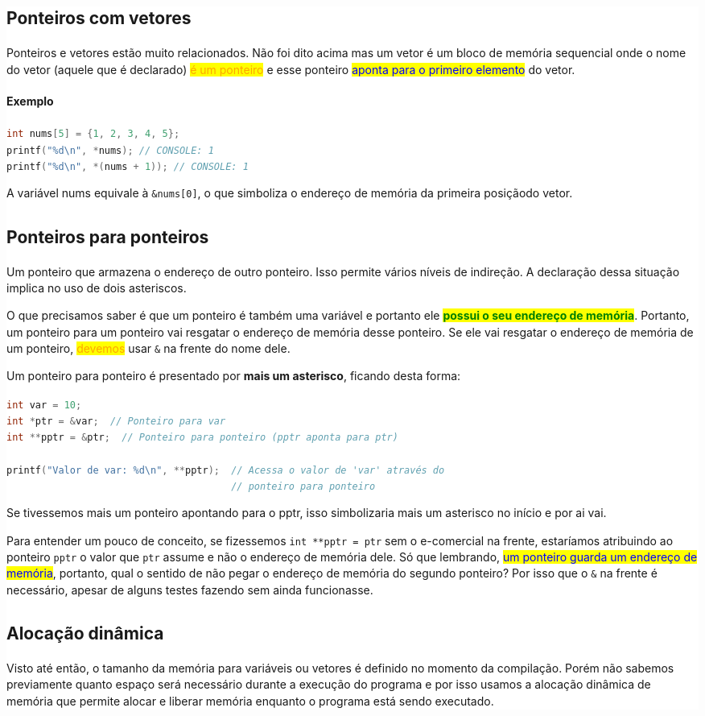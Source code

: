 ## Ponteiros com vetores

Ponteiros e vetores estão muito relacionados. Não foi dito acima mas um vetor é um bloco de memória sequencial onde o nome do vetor (aquele que é declarado) <mark style="color:orange;">é um ponteiro</mark> e esse ponteiro <mark style="color:blue;">aponta para o primeiro elemento</mark> do vetor.

#### Exemplo

```c
int nums[5] = {1, 2, 3, 4, 5};
printf("%d\n", *nums); // CONSOLE: 1
printf("%d\n", *(nums + 1)); // CONSOLE: 1
```

A variável nums equivale à `&nums[0]`, o que simboliza o endereço de memória da primeira posiçãodo vetor.

## Ponteiros para ponteiros

Um ponteiro que armazena o endereço de outro ponteiro. Isso permite vários níveis de indireção. A declaração dessa situação implica no uso de dois asteriscos.

O que precisamos saber é que um ponteiro é também uma variável e portanto ele <mark style="color:green;">**possui o seu endereço de memória**</mark>. Portanto, um ponteiro para um ponteiro vai resgatar o endereço de memória desse ponteiro. Se ele vai resgatar o endereço de memória de um ponteiro, <mark style="color:orange;">devemos</mark> usar `&` na frente do nome dele.

Um ponteiro para ponteiro é presentado por **mais um asterisco**, ficando desta forma:

```c
int var = 10;
int *ptr = &var;  // Ponteiro para var
int **pptr = &ptr;  // Ponteiro para ponteiro (pptr aponta para ptr)

printf("Valor de var: %d\n", **pptr);  // Acessa o valor de 'var' através do
                                       // ponteiro para ponteiro
```

Se tivessemos mais um ponteiro apontando para o pptr, isso simbolizaria mais um asterisco no início e por ai vai.&#x20;

Para entender um pouco de conceito, se fizessemos `int **pptr = ptr` sem o e-comercial na frente, estaríamos atribuindo ao ponteiro `pptr` o valor que `ptr` assume e não o endereço de memória dele. Só que lembrando, <mark style="color:blue;">um ponteiro guarda um endereço de memória</mark>, portanto, qual o sentido de não pegar o endereço de memória do segundo ponteiro? Por isso que o `&` na frente é necessário, apesar de alguns testes fazendo sem ainda funcionasse.

## Alocação dinâmica

Visto até então, o tamanho da memória para variáveis ou vetores é definido no momento da compilação. Porém não sabemos previamente quanto espaço será necessário durante a execução do programa e por isso usamos a alocação dinâmica de memória que permite alocar e liberar memória enquanto o programa está sendo executado.
